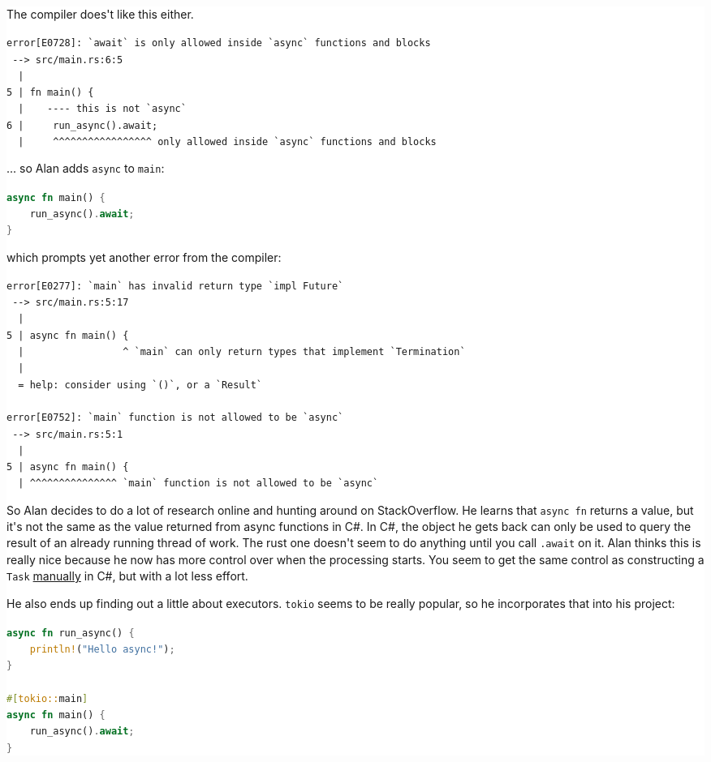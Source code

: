 The compiler does't like this either.
```
error[E0728]: `await` is only allowed inside `async` functions and blocks
 --> src/main.rs:6:5
  |
5 | fn main() {
  |    ---- this is not `async`
6 |     run_async().await;
  |     ^^^^^^^^^^^^^^^^^ only allowed inside `async` functions and blocks
```

... so Alan adds `async` to `main`:
```rust
async fn main() {
    run_async().await;
}
```

which prompts yet another error from the compiler:
```
error[E0277]: `main` has invalid return type `impl Future`
 --> src/main.rs:5:17
  |
5 | async fn main() {
  |                 ^ `main` can only return types that implement `Termination`
  |
  = help: consider using `()`, or a `Result`

error[E0752]: `main` function is not allowed to be `async`
 --> src/main.rs:5:1
  |
5 | async fn main() {
  | ^^^^^^^^^^^^^^^ `main` function is not allowed to be `async`
```

So Alan decides to do a lot of research online and hunting around on StackOverflow. He learns that
`async fn` returns a value, but it's not the same as the value returned from async functions in C#.
In C#, the object he gets back can only be used to query the result of an already running thread of
work. The rust one doesn't seem to do anything until you call `.await` on it. Alan thinks this is
really nice because he now has more control over when the processing starts. You seem to get the same
control as constructing a `Task` [manually] in C#, but with a lot less effort.

[manually]: https://docs.microsoft.com/en-us/dotnet/api/system.threading.tasks.task?view=net-5.0#task-instantiation

He also ends up finding out a little about executors. `tokio` seems to be really popular, so he
incorporates that into his project:

```rust
async fn run_async() {
    println!("Hello async!");
}

#[tokio::main]
async fn main() {
    run_async().await;
}
```


[`CancellationTokens`]: https://docs.microsoft.com/en-us/dotnet/api/system.threading.cancellationtoken?view=net-5.0
[`tokio_util::sync::CancellationToken`]: https://docs.rs/tokio-util/0.6.7/tokio_util/sync/struct.CancellationToken.html
[`stop-token`]: https://docs.rs/stop-token/0.2.0/stop_token/
[`stopper`]: https://docs.rs/stopper/0.2.0/stopper/
[`oneshot::Canceled`]: https://docs.rs/futures/0.3.15/futures/channel/oneshot/struct.Canceled.html
[This IRLO post]: https://internals.rust-lang.org/t/async-await-the-challenges-besides-syntax-cancellation/10287
[linked gist]: https://gist.github.com/Matthias247/ffc0f189742abf6aa41a226fe07398a8
[character]: ../characters.md
[status quo stories]: ./status_quo.md
[Alan]: ../characters/alan.md
[Grace]: ../characters/grace.md
[Niklaus]: ../characters/niklaus.md
[Barbara]: ../characters/barbara.md
[htvsq]: ../how_to_vision/status_quo.md
[cannot be wrong]: ../how_to_vision/comment.md#comment-to-understand-or-improve-not-to-negate-or-dissuade
